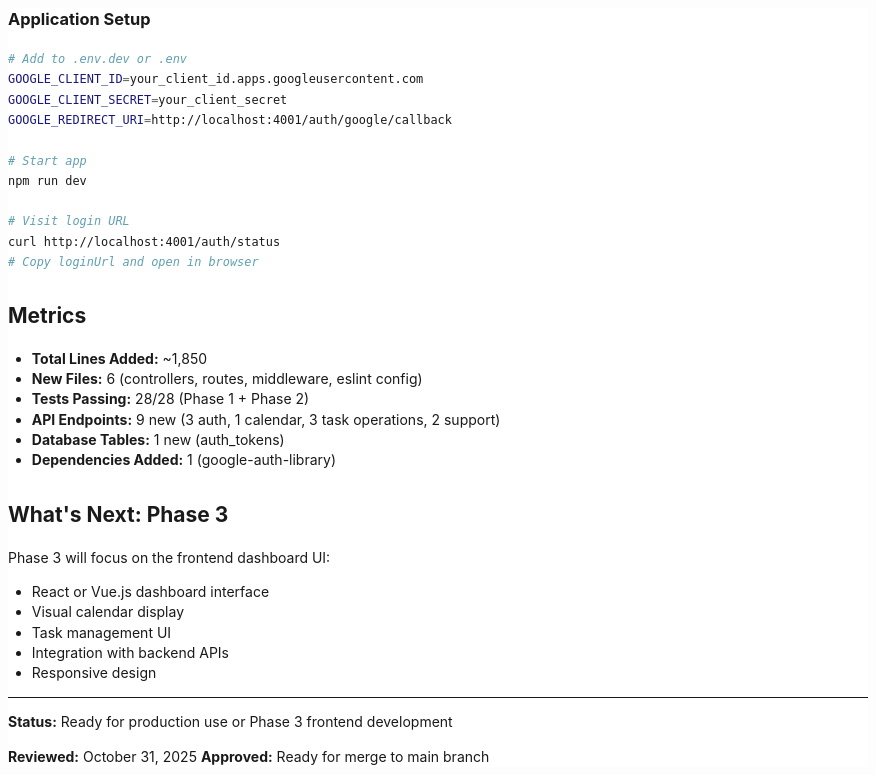 ### Application Setup
```bash
# Add to .env.dev or .env
GOOGLE_CLIENT_ID=your_client_id.apps.googleusercontent.com
GOOGLE_CLIENT_SECRET=your_client_secret
GOOGLE_REDIRECT_URI=http://localhost:4001/auth/google/callback

# Start app
npm run dev

# Visit login URL
curl http://localhost:4001/auth/status
# Copy loginUrl and open in browser
```

## Metrics

- **Total Lines Added:** ~1,850
- **New Files:** 6 (controllers, routes, middleware, eslint config)
- **Tests Passing:** 28/28 (Phase 1 + Phase 2)
- **API Endpoints:** 9 new (3 auth, 1 calendar, 3 task operations, 2 support)
- **Database Tables:** 1 new (auth_tokens)
- **Dependencies Added:** 1 (google-auth-library)

## What's Next: Phase 3

Phase 3 will focus on the frontend dashboard UI:
- React or Vue.js dashboard interface
- Visual calendar display
- Task management UI
- Integration with backend APIs
- Responsive design

---

**Status:** Ready for production use or Phase 3 frontend development

**Reviewed:** October 31, 2025
**Approved:** Ready for merge to main branch

